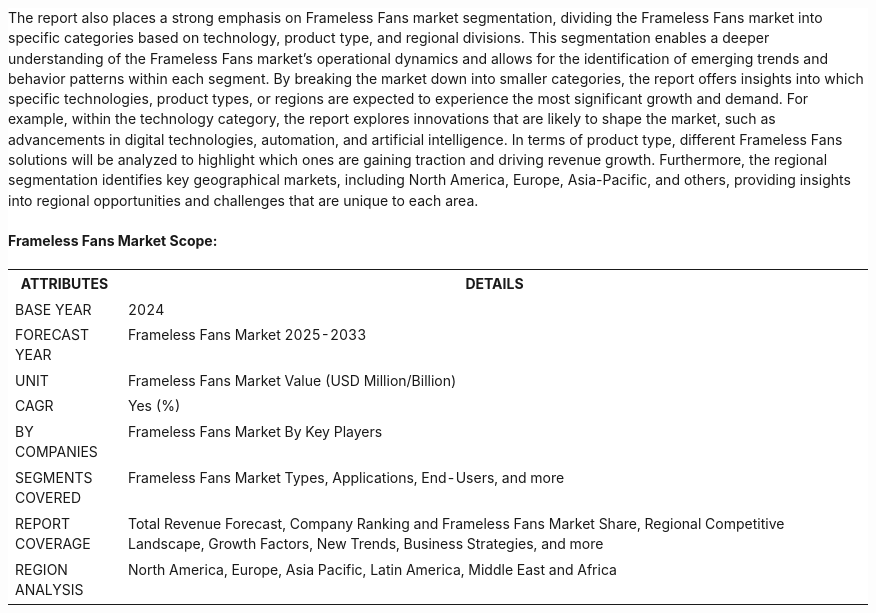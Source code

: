 The report also places a strong emphasis on Frameless Fans market segmentation, dividing the Frameless Fans market into specific categories based on technology, product type, and regional divisions. This segmentation enables a deeper understanding of the Frameless Fans market’s operational dynamics and allows for the identification of emerging trends and behavior patterns within each segment. By breaking the market down into smaller categories, the report offers insights into which specific technologies, product types, or regions are expected to experience the most significant growth and demand. For example, within the technology category, the report explores innovations that are likely to shape the market, such as advancements in digital technologies, automation, and artificial intelligence. In terms of product type, different Frameless Fans solutions will be analyzed to highlight which ones are gaining traction and driving revenue growth. Furthermore, the regional segmentation identifies key geographical markets, including North America, Europe, Asia-Pacific, and others, providing insights into regional opportunities and challenges that are unique to each area.

<h4>Frameless Fans Market Scope:</h4>
<table>
<tr>
<th>ATTRIBUTES</th>
<th>DETAILS</th>
</tr>
<tr>
<td>BASE YEAR</td>
<td>2024</td>
</tr>
<tr>
<td>FORECAST YEAR</td>
<td>Frameless Fans Market 2025-2033</td>
</tr>
<tr>
<td>UNIT</td>
<td>Frameless Fans Market Value (USD Million/Billion)</td>
<tr>
<td>CAGR</td>
<td>Yes (%)</td>
</tr>
</tr>
<tr>
<td>BY COMPANIES</td>
<td>Frameless Fans Market By Key Players</td>
</tr>
<tr>
<td>SEGMENTS COVERED</td>
<td>Frameless Fans Market Types, Applications, End-Users, and more</td>
</tr>
<tr>
<td>REPORT COVERAGE</td>
<td>Total Revenue Forecast, Company Ranking and Frameless Fans Market Share, Regional Competitive Landscape, Growth Factors, New Trends, Business Strategies, and more</td>
</tr>
<tr>
<td>REGION ANALYSIS</td>
<td>North America, Europe, Asia Pacific, Latin America, Middle East and Africa</td>
</tr>
</table>
